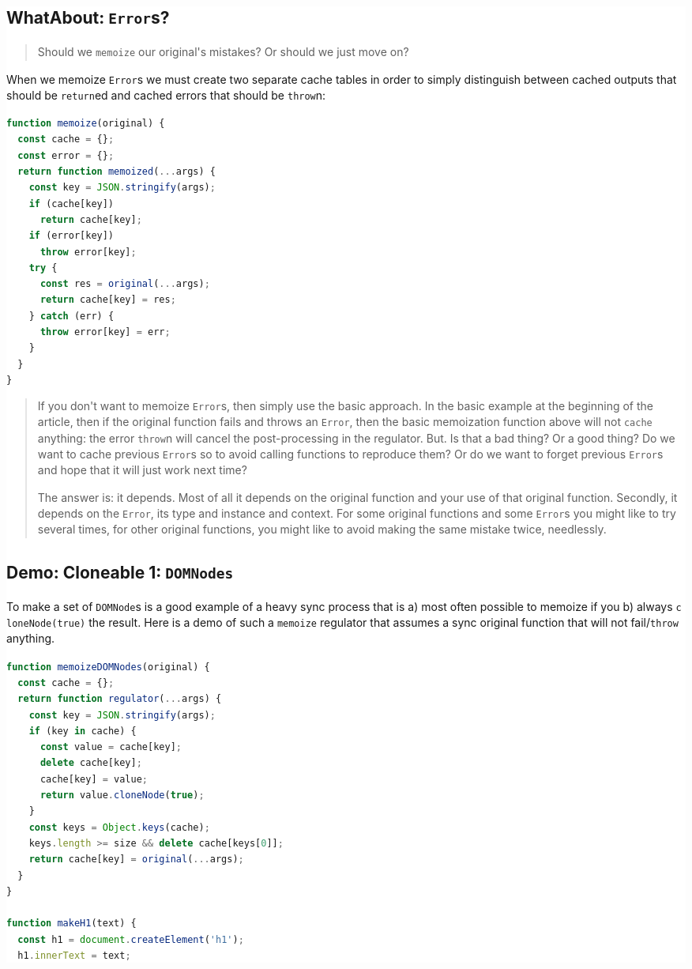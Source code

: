 ## WhatAbout: `Error`s?

> Should we `memoize` our original's mistakes? Or should we just move on?

When we memoize `Error`s we must create two separate cache tables in order to simply distinguish between cached outputs that should be `return`ed and cached errors that should be `throw`n:

```javascript
function memoize(original) {
  const cache = {};
  const error = {};
  return function memoized(...args) {
    const key = JSON.stringify(args);
    if (cache[key])
      return cache[key];
    if (error[key])
      throw error[key];
    try {
      const res = original(...args);
      return cache[key] = res;
    } catch (err) {
      throw error[key] = err;
    }
  }
}
```

> If you don't want to memoize `Error`s, then simply use the basic approach. In the basic example at the beginning of the article, then if the original function fails and throws an `Error`, then the basic memoization function above will not `cache` anything: the error `throw`n will cancel the post-processing in the regulator. But. Is that a bad thing? Or a good thing? Do we want to cache previous `Error`s so to avoid calling functions to reproduce them? Or do we want to forget previous `Error`s and hope that it will just work next time?
>
> The answer is: it depends. Most of all it depends on the original function and your use of that original function. Secondly, it depends on the `Error`, its type and instance and context. For some original functions and some `Error`s you might like to try several times, for other original functions, you might like to avoid making the same mistake twice, needlessly.

## Demo: Cloneable 1: `DOMNodes`

To make a set of `DOMNode`s is a good example of a heavy sync process that is a) most often possible to memoize if you b) always `cloneNode(true)` the result. Here is a demo of such a `memoize` regulator that assumes a sync original function that will not fail/`throw` anything.

```javascript
function memoizeDOMNodes(original) {
  const cache = {};
  return function regulator(...args) {
    const key = JSON.stringify(args);
    if (key in cache) {
      const value = cache[key];
      delete cache[key];
      cache[key] = value;
      return value.cloneNode(true);
    }
    const keys = Object.keys(cache);
    keys.length >= size && delete cache[keys[0]];
    return cache[key] = original(...args);
  }
}

function makeH1(text) {
  const h1 = document.createElement('h1');
  h1.innerText = text;
```